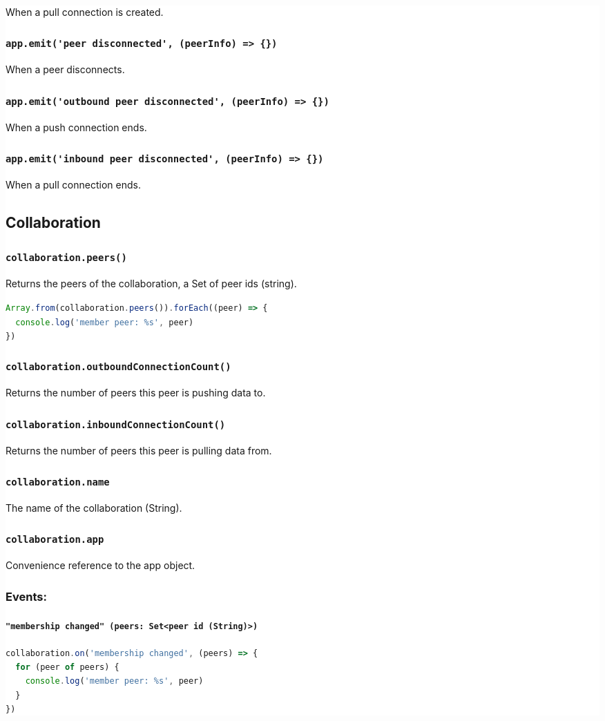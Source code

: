 When a pull connection is created.

### `app.emit('peer disconnected', (peerInfo) => {})`

When a peer disconnects.

### `app.emit('outbound peer disconnected', (peerInfo) => {})`

When a push connection ends.

### `app.emit('inbound peer disconnected', (peerInfo) => {})`

When a pull connection ends.


## Collaboration

### `collaboration.peers()`

Returns the peers of the collaboration, a Set of peer ids (string).

```js
Array.from(collaboration.peers()).forEach((peer) => {
  console.log('member peer: %s', peer)
})
```

### `collaboration.outboundConnectionCount()`

Returns the number of peers this peer is pushing data to.

### `collaboration.inboundConnectionCount()`

Returns the number of peers this peer is pulling data from.

### `collaboration.name`

The name of the collaboration (String).

### `collaboration.app`

Convenience reference to the app object.

### Events:

#### `"membership changed" (peers: Set<peer id (String)>)`

```js
collaboration.on('membership changed', (peers) => {
  for (peer of peers) {
    console.log('member peer: %s', peer)
  }
})
```
